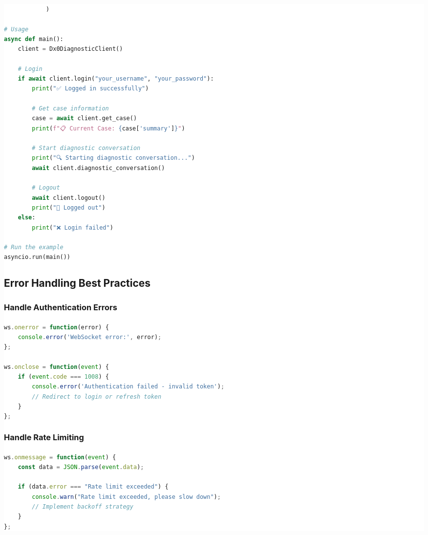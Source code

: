 ```python
            )

# Usage
async def main():
    client = Dx0DiagnosticClient()
    
    # Login
    if await client.login("your_username", "your_password"):
        print("✅ Logged in successfully")
        
        # Get case information
        case = await client.get_case()
        print(f"📋 Current Case: {case['summary']}")
        
        # Start diagnostic conversation
        print("🔍 Starting diagnostic conversation...")
        await client.diagnostic_conversation()
        
        # Logout
        await client.logout()
        print("👋 Logged out")
    else:
        print("❌ Login failed")

# Run the example
asyncio.run(main())
```

## Error Handling Best Practices

### Handle Authentication Errors

```javascript
ws.onerror = function(error) {
    console.error('WebSocket error:', error);
};

ws.onclose = function(event) {
    if (event.code === 1008) {
        console.error('Authentication failed - invalid token');
        // Redirect to login or refresh token
    }
};
```

### Handle Rate Limiting

```javascript
ws.onmessage = function(event) {
    const data = JSON.parse(event.data);
    
    if (data.error === "Rate limit exceeded") {
        console.warn("Rate limit exceeded, please slow down");
        // Implement backoff strategy
    }
};
```
